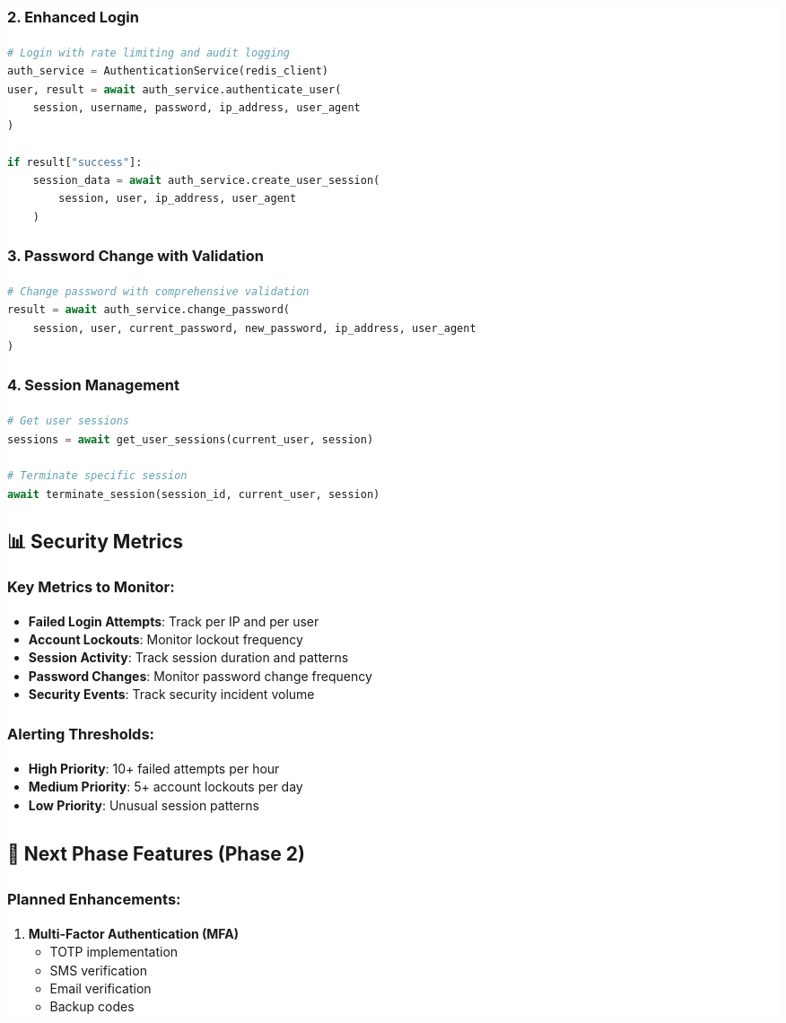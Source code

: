 ### 2. Enhanced Login
```python
# Login with rate limiting and audit logging
auth_service = AuthenticationService(redis_client)
user, result = await auth_service.authenticate_user(
    session, username, password, ip_address, user_agent
)

if result["success"]:
    session_data = await auth_service.create_user_session(
        session, user, ip_address, user_agent
    )
```

### 3. Password Change with Validation
```python
# Change password with comprehensive validation
result = await auth_service.change_password(
    session, user, current_password, new_password, ip_address, user_agent
)
```

### 4. Session Management
```python
# Get user sessions
sessions = await get_user_sessions(current_user, session)

# Terminate specific session
await terminate_session(session_id, current_user, session)
```

## 📊 Security Metrics

### Key Metrics to Monitor:
- **Failed Login Attempts**: Track per IP and per user
- **Account Lockouts**: Monitor lockout frequency
- **Session Activity**: Track session duration and patterns
- **Password Changes**: Monitor password change frequency
- **Security Events**: Track security incident volume

### Alerting Thresholds:
- **High Priority**: 10+ failed attempts per hour
- **Medium Priority**: 5+ account lockouts per day
- **Low Priority**: Unusual session patterns

## 🔄 Next Phase Features (Phase 2)

### Planned Enhancements:
1. **Multi-Factor Authentication (MFA)**
   - TOTP implementation
   - SMS verification
   - Email verification
   - Backup codes
